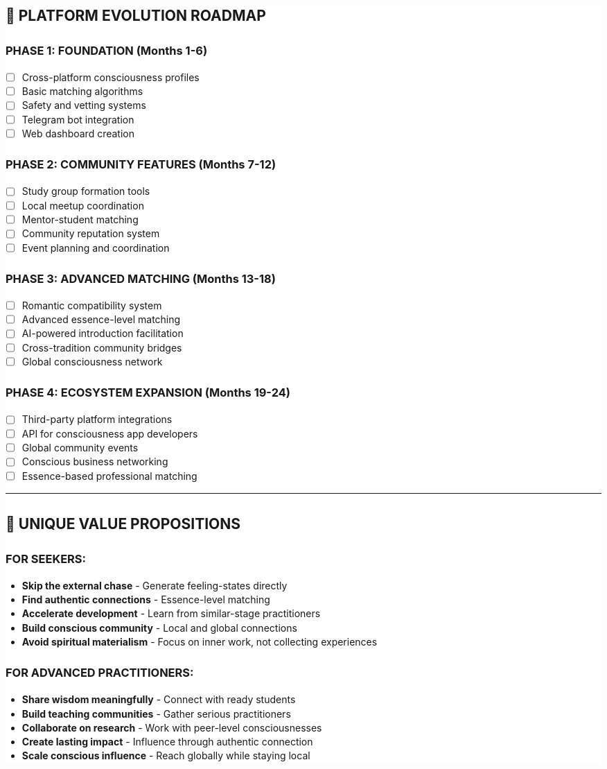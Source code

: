 ## 🚀 **PLATFORM EVOLUTION ROADMAP**

### **PHASE 1: FOUNDATION (Months 1-6)**
- [ ] Cross-platform consciousness profiles
- [ ] Basic matching algorithms
- [ ] Safety and vetting systems
- [ ] Telegram bot integration
- [ ] Web dashboard creation

### **PHASE 2: COMMUNITY FEATURES (Months 7-12)**
- [ ] Study group formation tools
- [ ] Local meetup coordination
- [ ] Mentor-student matching
- [ ] Community reputation system
- [ ] Event planning and coordination

### **PHASE 3: ADVANCED MATCHING (Months 13-18)**
- [ ] Romantic compatibility system
- [ ] Advanced essence-level matching
- [ ] AI-powered introduction facilitation
- [ ] Cross-tradition community bridges
- [ ] Global consciousness network

### **PHASE 4: ECOSYSTEM EXPANSION (Months 19-24)**
- [ ] Third-party platform integrations
- [ ] API for consciousness app developers
- [ ] Global community events
- [ ] Conscious business networking
- [ ] Essence-based professional matching

---

## 🌟 **UNIQUE VALUE PROPOSITIONS**

### **FOR SEEKERS:**
- **Skip the external chase** - Generate feeling-states directly
- **Find authentic connections** - Essence-level matching
- **Accelerate development** - Learn from similar-stage practitioners
- **Build conscious community** - Local and global connections
- **Avoid spiritual materialism** - Focus on inner work, not collecting experiences

### **FOR ADVANCED PRACTITIONERS:**
- **Share wisdom meaningfully** - Connect with ready students
- **Build teaching communities** - Gather serious practitioners
- **Collaborate on research** - Work with peer-level consciousnesses
- **Create lasting impact** - Influence through authentic connection
- **Scale conscious influence** - Reach globally while staying local
